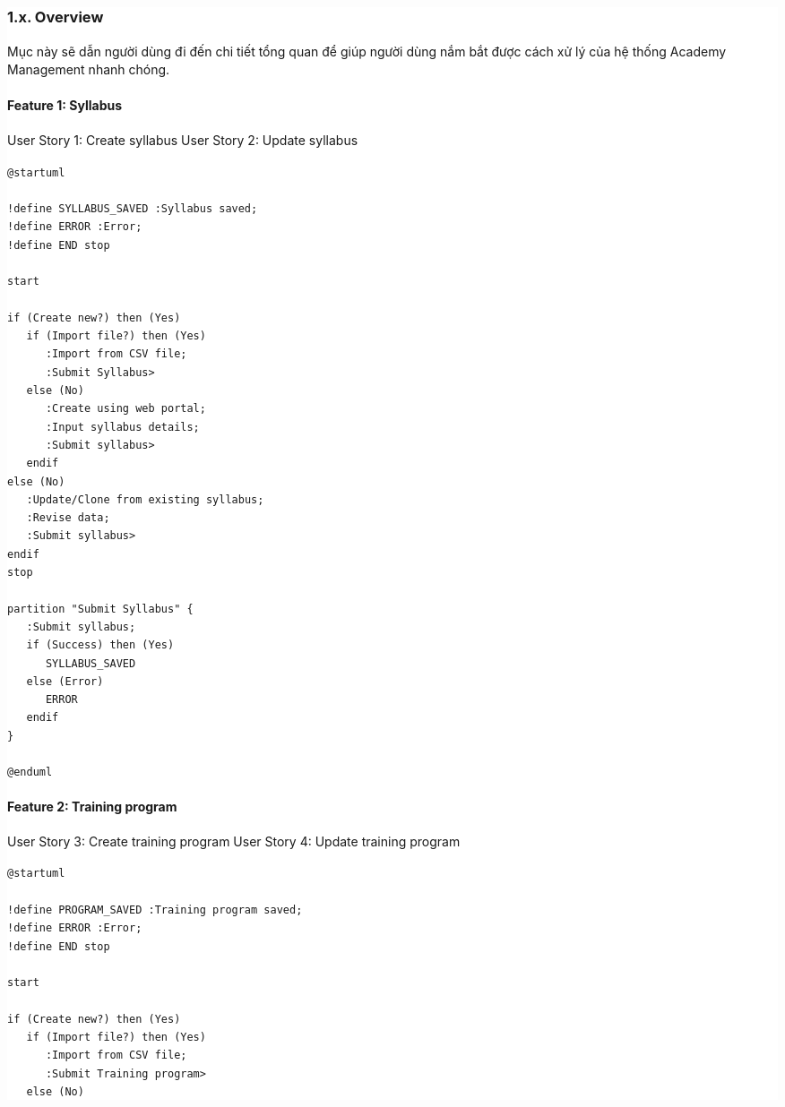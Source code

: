 ### 1.x. Overview

Mục này sẽ dẫn người dùng đi đến chi tiết tổng quan để giúp người dùng nắm bắt được cách xử lý của hệ thống Academy Management nhanh chóng.

#### Feature 1: Syllabus

User Story 1: Create syllabus
User Story 2: Update syllabus

```plantuml
@startuml

!define SYLLABUS_SAVED :Syllabus saved;
!define ERROR :Error;
!define END stop

start

if (Create new?) then (Yes)
   if (Import file?) then (Yes)
      :Import from CSV file;
      :Submit Syllabus>
   else (No)
      :Create using web portal;
      :Input syllabus details;
      :Submit syllabus>
   endif
else (No)
   :Update/Clone from existing syllabus;
   :Revise data;
   :Submit syllabus>
endif
stop

partition "Submit Syllabus" {
   :Submit syllabus;
   if (Success) then (Yes)
      SYLLABUS_SAVED
   else (Error)
      ERROR
   endif
}

@enduml
```

#### Feature 2: Training program

User Story 3: Create training program
User Story 4: Update training program

```plantuml
@startuml

!define PROGRAM_SAVED :Training program saved;
!define ERROR :Error;
!define END stop

start

if (Create new?) then (Yes)
   if (Import file?) then (Yes)
      :Import from CSV file;
      :Submit Training program>
   else (No)
```